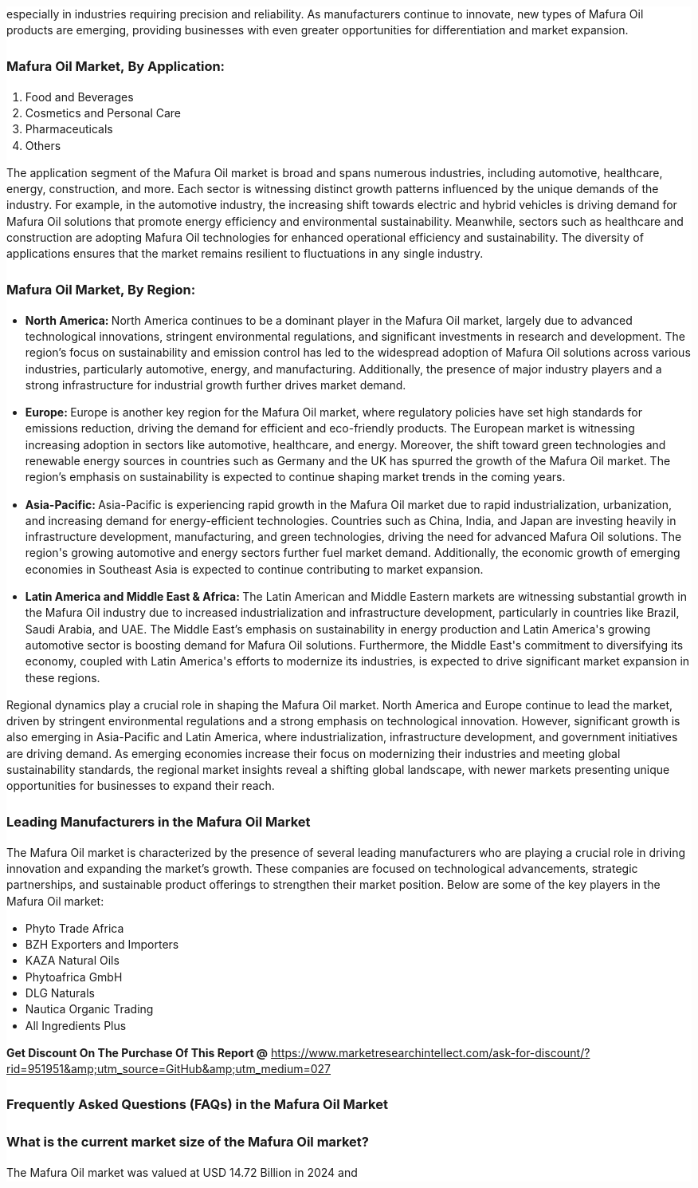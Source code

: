 especially in industries requiring precision and reliability. As manufacturers continue to innovate, new types of Mafura Oil products are emerging, providing businesses with even greater opportunities for differentiation and market expansion.</p><h3>Mafura Oil Market,&nbsp;By Application:</h3><ol><li>Food and Beverages<li> Cosmetics and Personal Care<li> Pharmaceuticals<li> Others</li></ol><p>The application segment of the Mafura Oil market is broad and spans numerous industries, including automotive, healthcare, energy, construction, and more. Each sector is witnessing distinct growth patterns influenced by the unique demands of the industry. For example, in the automotive industry, the increasing shift towards electric and hybrid vehicles is driving demand for Mafura Oil solutions that promote energy efficiency and environmental sustainability. Meanwhile, sectors such as healthcare and construction are adopting Mafura Oil technologies for enhanced operational efficiency and sustainability. The diversity of applications ensures that the market remains resilient to fluctuations in any single industry.</p><h3>Mafura Oil Market, By Region:</h3><ul><li><p><strong>North America:&nbsp;</strong>North America continues to be a dominant player in the Mafura Oil market, largely due to advanced technological innovations, stringent environmental regulations, and significant investments in research and development. The region&rsquo;s focus on sustainability and emission control has led to the widespread adoption of Mafura Oil solutions across various industries, particularly automotive, energy, and manufacturing. Additionally, the presence of major industry players and a strong infrastructure for industrial growth further drives market demand.</p></li><li><p><strong><strong>Europe:&nbsp;</strong></strong>Europe is another key region for the Mafura Oil market, where regulatory policies have set high standards for emissions reduction, driving the demand for efficient and eco-friendly products. The European market is witnessing increasing adoption in sectors like automotive, healthcare, and energy. Moreover, the shift toward green technologies and renewable energy sources in countries such as Germany and the UK has spurred the growth of the Mafura Oil market. The region&rsquo;s emphasis on sustainability is expected to continue shaping market trends in the coming years.</p></li><li><p><strong><strong>Asia-Pacific:&nbsp;</strong></strong>Asia-Pacific is experiencing rapid growth in the Mafura Oil market due to rapid industrialization, urbanization, and increasing demand for energy-efficient technologies. Countries such as China, India, and Japan are investing heavily in infrastructure development, manufacturing, and green technologies, driving the need for advanced Mafura Oil solutions. The region's growing automotive and energy sectors further fuel market demand. Additionally, the economic growth of emerging economies in Southeast Asia is expected to continue contributing to market expansion.</p></li><li><p><strong><strong>Latin America and Middle East &amp; Africa:&nbsp;</strong></strong>The Latin American and Middle Eastern markets are witnessing substantial growth in the Mafura Oil industry due to increased industrialization and infrastructure development, particularly in countries like Brazil, Saudi Arabia, and UAE. The Middle East&rsquo;s emphasis on sustainability in energy production and Latin America's growing automotive sector is boosting demand for Mafura Oil solutions. Furthermore, the Middle East's commitment to diversifying its economy, coupled with Latin America's efforts to modernize its industries, is expected to drive significant market expansion in these regions.</p></li></ul><p>Regional dynamics play a crucial role in shaping the Mafura Oil market. North America and Europe continue to lead the market, driven by stringent environmental regulations and a strong emphasis on technological innovation. However, significant growth is also emerging in Asia-Pacific and Latin America, where industrialization, infrastructure development, and government initiatives are driving demand. As emerging economies increase their focus on modernizing their industries and meeting global sustainability standards, the regional market insights reveal a shifting global landscape, with newer markets presenting unique opportunities for businesses to expand their reach.</p><h3><strong>Leading Manufacturers in the Mafura Oil Market</strong></h3><p>The Mafura Oil market is characterized by the presence of several leading manufacturers who are playing a crucial role in driving innovation and expanding the market&rsquo;s growth. These companies are focused on technological advancements, strategic partnerships, and sustainable product offerings to strengthen their market position. Below are some of the key players in the Mafura Oil market:</p></div><div class="article-main__content" data-test-id="publishing-text-block"><ul><li><span class="">Phyto Trade Africa<li> BZH Exporters and Importers<li> KAZA Natural Oils<li> Phytoafrica GmbH<li> DLG Naturals<li> Nautica Organic Trading<li> All Ingredients Plus</span></li></ul></div><div class="article-main__content" data-test-id="publishing-text-block"><p><span class="font-[700]"><strong>Get Discount On The Purchase Of This Report @</strong> <a href="https://www.marketresearchintellect.com/ask-for-discount/?rid=951951&amp;utm_source=GitHub&amp;utm_medium=027" data-fr-linked="true">https://www.marketresearchintellect.com/ask-for-discount/?rid=951951&amp;utm_source=GitHub&amp;utm_medium=027</a></span></p></div><div class="article-main__content" data-test-id="publishing-text-block"><h3><strong>Frequently Asked Questions (FAQs) in the Mafura Oil Market</strong></h3><h3><strong>What is the current market size of the Mafura Oil market?</strong></h3><p>The Mafura Oil market was valued at USD 14.72 Billion in 2024 and
